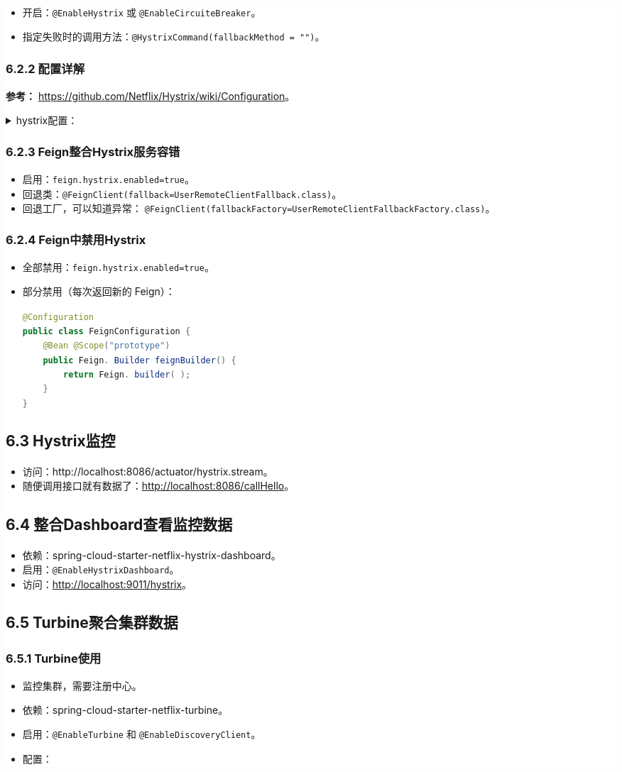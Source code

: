 - 开启：`@EnableHystrix` 或 `@EnableCircuiteBreaker`。

- 指定失败时的调用方法：`@HystrixCommand(fallbackMethod = "")`。

### 6.2.2 配置详解

**参考：** <https://github.com/Netflix/Hystrix/wiki/Configuration>。

<details><summary>hystrix配置：</summary></details>

### 6.2.3 Feign整合Hystrix服务容错

- 启用：`feign.hystrix.enabled=true`。
- 回退类：`@FeignClient(fallback=UserRemoteClientFallback.class)`。
- 回退工厂，可以知道异常： `@FeignClient(fallbackFactory=UserRemoteClientFallbackFactory.class)`。

### 6.2.4 Feign中禁用Hystrix

- 全部禁用：`feign.hystrix.enabled=true`。

- 部分禁用（每次返回新的 Feign）：

  ```java
  @Configuration
  public class FeignConfiguration {
      @Bean @Scope("prototype")
      public Feign. Builder feignBuilder() {
          return Feign. builder( );
      }
  }
  ```

## 6.3 Hystrix监控

- 访问：http://localhost:8086/actuator/hystrix.stream。
- 随便调用接口就有数据了：<http://localhost:8086/callHello>。

## 6.4 整合Dashboard查看监控数据

- 依赖：spring-cloud-starter-netflix-hystrix-dashboard。
- 启用：`@EnableHystrixDashboard`。
- 访问：<http://localhost:9011/hystrix>。

## 6.5 Turbine聚合集群数据

### 6.5.1 Turbine使用

- 监控集群，需要注册中心。

- 依赖：spring-cloud-starter-netflix-turbine。

- 启用：`@EnableTurbine` 和 `@EnableDiscoveryClient`。

- 配置：
